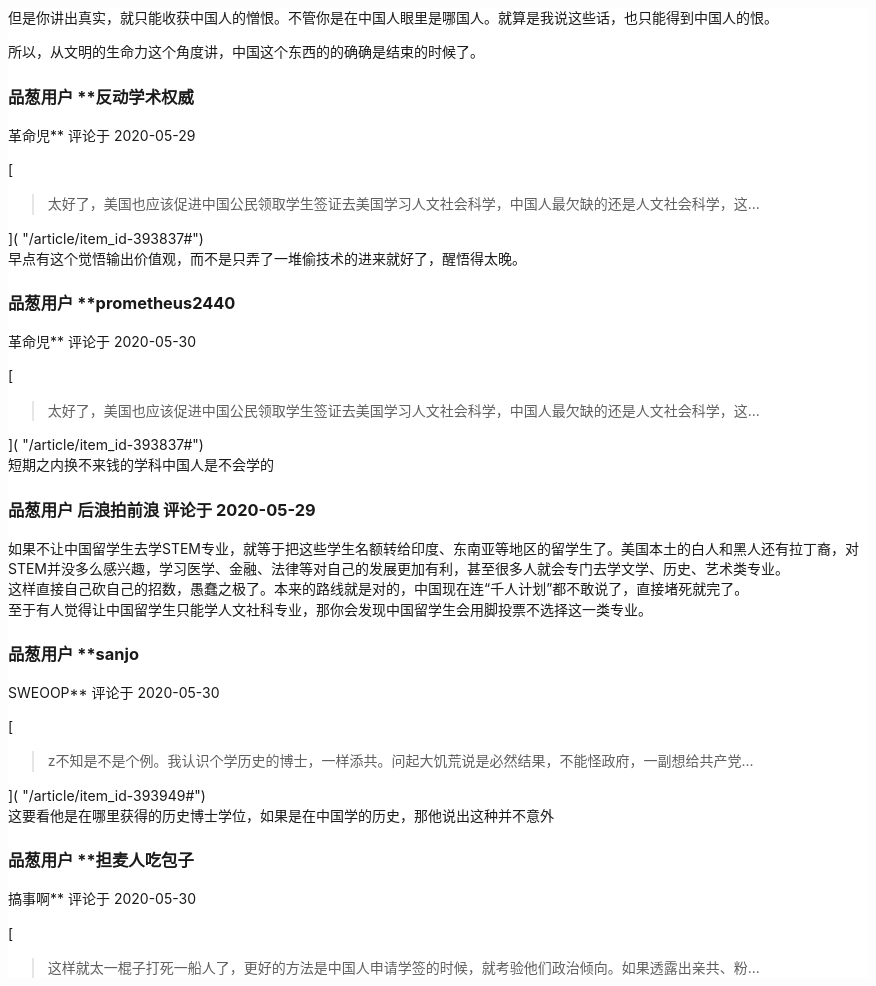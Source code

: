 但是你讲出真实，就只能收获中国人的憎恨。不管你是在中国人眼里是哪国人。就算是我说这些话，也只能得到中国人的恨。  
  
所以，从文明的生命力这个角度讲，中国这个东西的的确确是结束的时候了。
        


            
### 品葱用户 **反动学术权威 
革命児** 评论于 2020-05-29
        
[

> 太好了，美国也应该促进中国公民领取学生签证去美国学习人文社会科学，中国人最欠缺的还是人文社会科学，这...

]( "/article/item_id-393837#")  
早点有这个觉悟输出价值观，而不是只弄了一堆偷技术的进来就好了，醒悟得太晚。
        


            
### 品葱用户 **prometheus2440 
革命児** 评论于 2020-05-30
        
[

> 太好了，美国也应该促进中国公民领取学生签证去美国学习人文社会科学，中国人最欠缺的还是人文社会科学，这...

]( "/article/item_id-393837#")  
短期之内换不来钱的学科中国人是不会学的
        


            
### 品葱用户 **后浪拍前浪** 评论于 2020-05-29
        
如果不让中国留学生去学STEM专业，就等于把这些学生名额转给印度、东南亚等地区的留学生了。美国本土的白人和黑人还有拉丁裔，对STEM并没多么感兴趣，学习医学、金融、法律等对自己的发展更加有利，甚至很多人就会专门去学文学、历史、艺术类专业。  
这样直接自己砍自己的招数，愚蠢之极了。本来的路线就是对的，中国现在连“千人计划”都不敢说了，直接堵死就完了。  
至于有人觉得让中国留学生只能学人文社科专业，那你会发现中国留学生会用脚投票不选择这一类专业。
        


            
### 品葱用户 **sanjo 
SWEOOP** 评论于 2020-05-30
        
[

> z不知是不是个例。我认识个学历史的博士，一样添共。问起大饥荒说是必然结果，不能怪政府，一副想给共产党...

]( "/article/item_id-393949#")  
这要看他是在哪里获得的历史博士学位，如果是在中国学的历史，那他说出这种并不意外
        


            
### 品葱用户 **担麦人吃包子 
搞事啊** 评论于 2020-05-30
        
[

> 这样就太一棍子打死一船人了，更好的方法是中国人申请学签的时候，就考验他们政治倾向。如果透露出亲共、粉...
